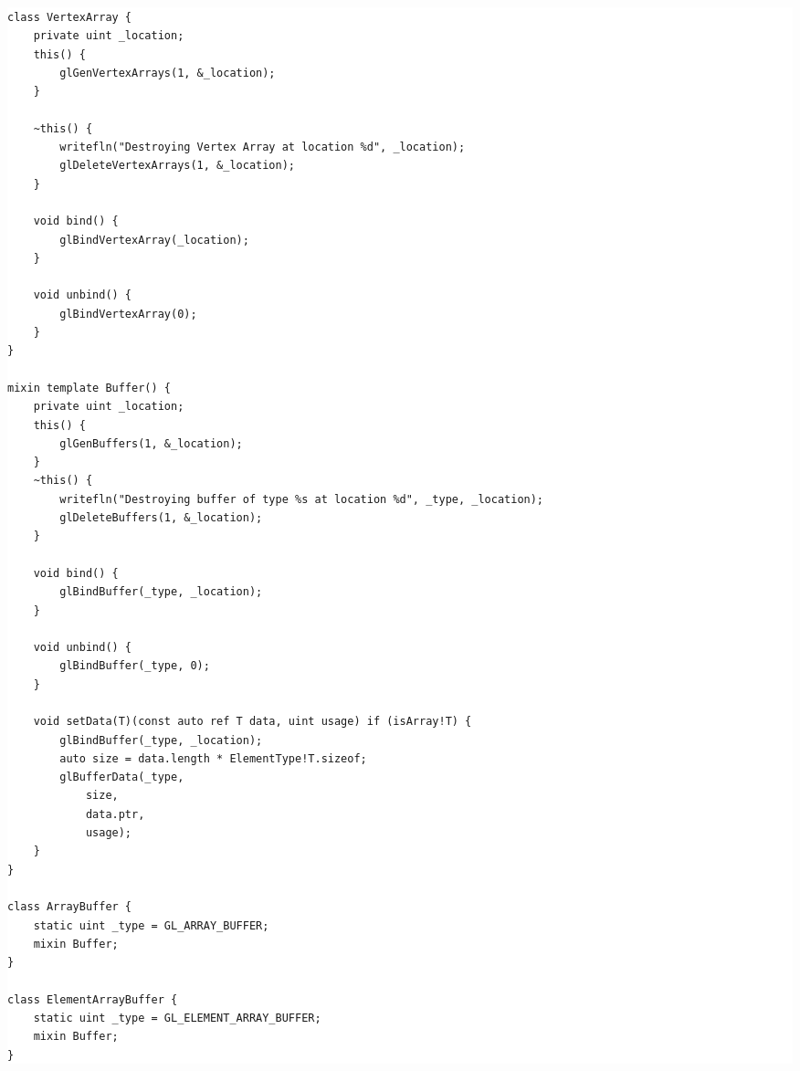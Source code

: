     class VertexArray {
        private uint _location;
        this() {
            glGenVertexArrays(1, &_location);
        }

        ~this() {
            writefln("Destroying Vertex Array at location %d", _location);
            glDeleteVertexArrays(1, &_location);
        }

        void bind() {
            glBindVertexArray(_location);
        }

        void unbind() {
            glBindVertexArray(0);
        }
    }

    mixin template Buffer() {
        private uint _location;
        this() {
            glGenBuffers(1, &_location);
        }
        ~this() {
            writefln("Destroying buffer of type %s at location %d", _type, _location);
            glDeleteBuffers(1, &_location);
        }

        void bind() {
            glBindBuffer(_type, _location);
        }

        void unbind() {
            glBindBuffer(_type, 0);
        }

        void setData(T)(const auto ref T data, uint usage) if (isArray!T) {
            glBindBuffer(_type, _location);
            auto size = data.length * ElementType!T.sizeof;
            glBufferData(_type,
                size,
                data.ptr,
                usage);
        }
    }

    class ArrayBuffer {
        static uint _type = GL_ARRAY_BUFFER;
        mixin Buffer;
    }

    class ElementArrayBuffer {
        static uint _type = GL_ELEMENT_ARRAY_BUFFER;
        mixin Buffer;
    }
